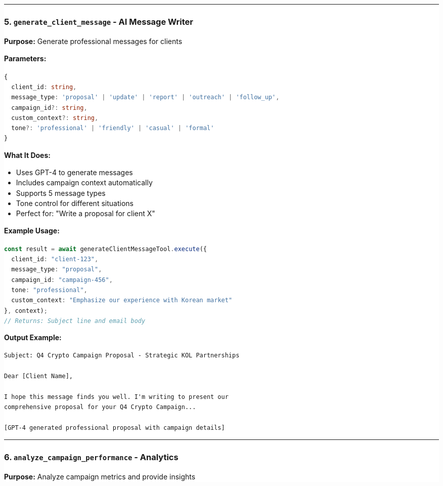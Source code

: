 ```typescript
```

---

### 5. `generate_client_message` - AI Message Writer
**Purpose:** Generate professional messages for clients

**Parameters:**
```typescript
{
  client_id: string,
  message_type: 'proposal' | 'update' | 'report' | 'outreach' | 'follow_up',
  campaign_id?: string,
  custom_context?: string,
  tone?: 'professional' | 'friendly' | 'casual' | 'formal'
}
```

**What It Does:**
- Uses GPT-4 to generate messages
- Includes campaign context automatically
- Supports 5 message types
- Tone control for different situations
- Perfect for: "Write a proposal for client X"

**Example Usage:**
```typescript
const result = await generateClientMessageTool.execute({
  client_id: "client-123",
  message_type: "proposal",
  campaign_id: "campaign-456",
  tone: "professional",
  custom_context: "Emphasize our experience with Korean market"
}, context);
// Returns: Subject line and email body
```

**Output Example:**
```
Subject: Q4 Crypto Campaign Proposal - Strategic KOL Partnerships

Dear [Client Name],

I hope this message finds you well. I'm writing to present our
comprehensive proposal for your Q4 Crypto Campaign...

[GPT-4 generated professional proposal with campaign details]
```

---

### 6. `analyze_campaign_performance` - Analytics
**Purpose:** Analyze campaign metrics and provide insights
